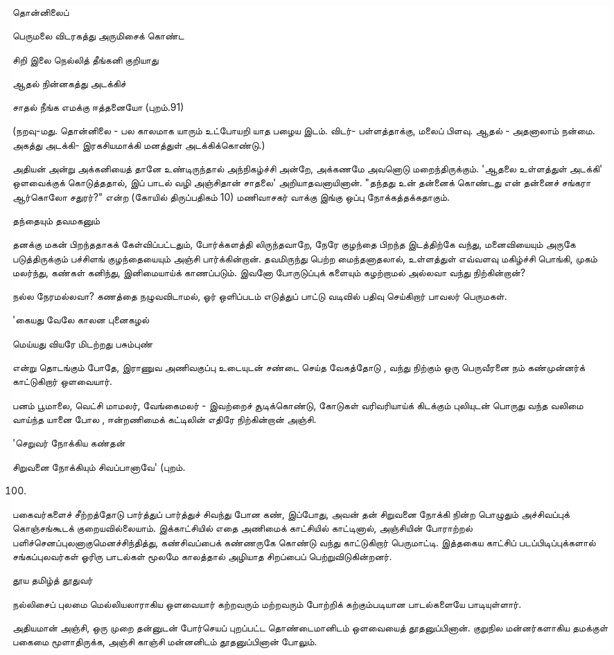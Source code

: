 தொன்னிலைப்  

பெருமலை விடரகத்து அருமிசைக் கொண்ட  

சிறி இலை நெல்லித் தீங்கனி குறியாது  

ஆதல் நின்னகத்து அடக்கிச்  

சாதல் நீங்க எமக்கு ஈத்தனையோ (புறம்.91)  

(நறவு-மது. தொன்னிலை - பல காலமாக யாரும் உட்போயறி யாத பழைய இடம். விடர்- பள்ளத்தாக்கு, மலைப் பிளவு. ஆதல் - அதனாலாம் நன்மை. அகத்து அடக்கி- இரகசியமாக்கி மனத்துள் அடக்கிக்கொண்டு.)  

அதியன் அன்று அக்கனியைத் தானே உண்டிருந்தால் அந்நிகழ்ச்சி அன்றே, அக்கணமே அவனொடு மறைந்திருக்கும். 'ஆதலை உள்ளத்துள் அடக்கி' ஒளவைக்குக் கொடுத்ததால், இப் பாடல் வழி அஞ்சிதான் சாதலை' அறியாதவனாயினான். "தந்தது உன் தன்னைக் கொண்டது என் தன்னைச் சங்கரா ஆர்கொலோ சதுரர்?" என்ற (கோயில் திருப்பதிகம் 10) மணிவாசகர் வாக்கு இங்கு ஒப்பு நோக்கத்தக்கதாகும்.  

தந்தையும் தவமகனும்  

தனக்கு மகன் பிறந்ததாகக் கேள்விப்பட்டதும், போர்க்களத்தி லிருந்தவாறே, நேரே குழந்தை பிறந்த இடத்திற்கே வந்து, மனைவியையும் அருகே படுத்திருக்கும் பச்சிளங் குழந்தையையும் அஞ்சி பார்க்கின்றான். தவமிருந்து பெற்ற மைந்தனாதலால், உள்ளத்துள் எவ்வளவு மகிழ்ச்சி பொங்கி, முகம் மலர்ந்து, கண்கள் கனிந்து, இனிமையாய்க் காணப்படும். இவனோ போருடுப்புக் களையும் கழற்றாமல் அல்லவா வந்து நிற்கின்றான்?  

நல்ல நேரமல்லவா? கணத்தை நழுவவிடாமல், ஓர் ஒளிப்படம் எடுத்துப் பாட்டு வடிவில் பதிவு செய்கிறார் பாவலர் பெருமகள்.  

  

'கையது வேலே காலன புனைகழல்  

மெய்யது வியரே மிடற்றது பசும்புண்  

என்று தொடங்கும் போதே, இராணுவ அணிவகுப்பு உடையுடன் சண்டை செய்த வேகத்தோடு , வந்து நிற்கும் ஒரு பெருவீரனை நம் கண்முன்னர்க் காட்டுகிறார் ஒளவையார்.  

பனம் பூமாலை, வெட்சி மாமலர், வேங்கைமலர் - இவற்றைச் சூடிக்கொண்டு, கோடுகள் வரிவரியாய்க் கிடக்கும் புலியுடன் பொருது வந்த வலிமை வாய்ந்த யானை போல , ஈன்றணிமைக் கட்டிலின் எதிரே நிற்கின்றான் அஞ்சி.  

  

'செறுவர் நோக்கிய கண்தன்  

சிறுவனை நோக்கியும் சிவப்பானாவே' (புறம்.

 100)  

பகைவர்களைச் சீற்றத்தோடு பார்த்துப் பார்த்துச் சிவந்து போன கண், இப்போது, அவன் தன் சிறுவனை நோக்கி நின்ற பொழுதும் அச்சிவப்புக் கொஞ்சங்கூடக் குறையவில்லையாம். இக்காட்சியில் எதை அணிமைக் காட்சியில் காட்டினால், அஞ்சியின் போராற்றல் பளிச்செனப்புலனாகுமெனச்சிந்தித்து, கண்சிவப்பைக் கண்ணருகே கொண்டு வந்து காட்டுகிறார் பெருமாட்டி. இத்தகைய காட்சிப் படப்பிடிப்புக்களால் சங்கப்புலவர்கள் ஓரிரு பாடல்கள் மூலமே காலத்தால் அழியாத சிறப்பைப் பெற்றுவிடுகின்றனர்.  

தூய தமிழ்த் தூதுவர்  

நல்லிசைப் புலமை மெல்லியலாராகிய ஒளவையார் கற்றவரும் மற்றவரும் போற்றிக் கற்கும்படியான பாடல்களையே பாடியுள்ளார்.  

அதியமான் அஞ்சி, ஒரு முறை தன்னுடன் போர்செயப் புறப்பட்ட தொண்டைமானிடம் ஒளவையைத் தூதனுப்பினான். குறுநில மன்னர்களாகிய தமக்குள் பகைமை மூளாதிருக்க, அஞ்சி காஞ்சி மன்னனிடம் தூதனுப்பினான் போலும்.  
